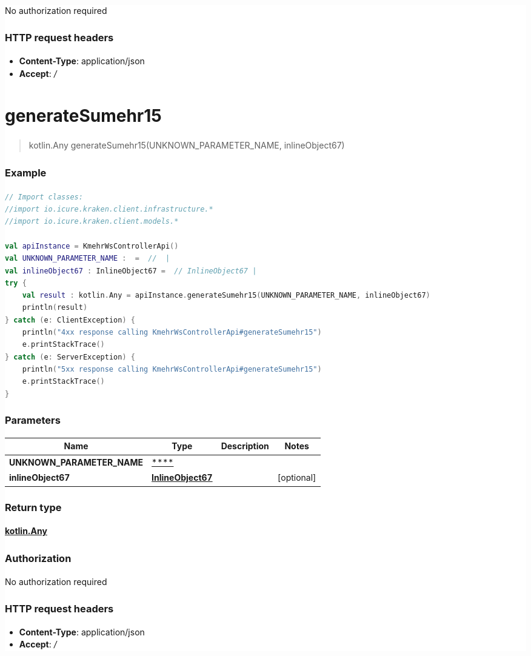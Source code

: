 No authorization required

### HTTP request headers

 - **Content-Type**: application/json
 - **Accept**: */*

<a name="generateSumehr15"></a>
# **generateSumehr15**
> kotlin.Any generateSumehr15(UNKNOWN_PARAMETER_NAME, inlineObject67)



### Example
```kotlin
// Import classes:
//import io.icure.kraken.client.infrastructure.*
//import io.icure.kraken.client.models.*

val apiInstance = KmehrWsControllerApi()
val UNKNOWN_PARAMETER_NAME :  =  //  | 
val inlineObject67 : InlineObject67 =  // InlineObject67 | 
try {
    val result : kotlin.Any = apiInstance.generateSumehr15(UNKNOWN_PARAMETER_NAME, inlineObject67)
    println(result)
} catch (e: ClientException) {
    println("4xx response calling KmehrWsControllerApi#generateSumehr15")
    e.printStackTrace()
} catch (e: ServerException) {
    println("5xx response calling KmehrWsControllerApi#generateSumehr15")
    e.printStackTrace()
}
```

### Parameters

Name | Type | Description  | Notes
------------- | ------------- | ------------- | -------------
 **UNKNOWN_PARAMETER_NAME** | [****](.md)|  |
 **inlineObject67** | [**InlineObject67**](InlineObject67.md)|  | [optional]

### Return type

[**kotlin.Any**](kotlin.Any.md)

### Authorization

No authorization required

### HTTP request headers

 - **Content-Type**: application/json
 - **Accept**: */*

